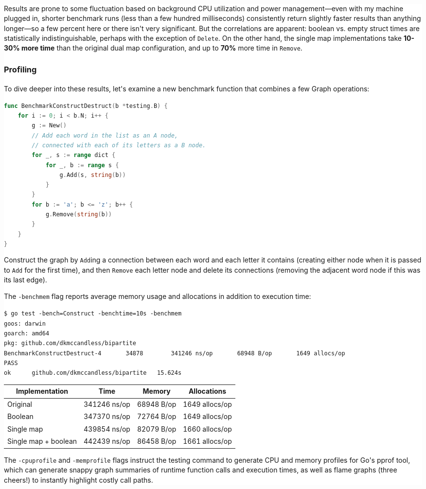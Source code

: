 Results are prone to some fluctuation based on background CPU utilization and power management—even with my machine plugged in, shorter benchmark runs (less than a few hundred milliseconds) consistently return slightly faster results than anything longer—so a few percent here or there isn't very significant. But the correlations are apparent: boolean vs. empty struct times are statistically indistinguishable, perhaps with the exception of `Delete`. On the other hand, the single map implementations take **10-30% more time** than the original dual map configuration, and up to **70%** more time in `Remove`.

### Profiling

To dive deeper into these results, let's examine a new benchmark function that combines a few Graph operations:

```go
func BenchmarkConstructDestruct(b *testing.B) {
	for i := 0; i < b.N; i++ {
		g := New()
		// Add each word in the list as an A node,
		// connected with each of its letters as a B node.
		for _, s := range dict {
			for _, b := range s {
				g.Add(s, string(b))
			}
		}
		for b := 'a'; b <= 'z'; b++ {
			g.Remove(string(b))
		}
	}
}
```

Construct the graph by `Add`ing a connection between each word and each letter it contains (creating either node when it is passed to `Add` for the first time), and then `Remove` each letter node and delete its connections (removing the adjacent word node if this was its last edge).

The `-benchmem` flag reports average memory usage and allocations in addition to execution time:

```
$ go test -bench=Construct -benchtime=10s -benchmem
goos: darwin
goarch: amd64
pkg: github.com/dkmccandless/bipartite
BenchmarkConstructDestruct-4   	   34878	    341246 ns/op	   68948 B/op	    1649 allocs/op
PASS
ok  	github.com/dkmccandless/bipartite	15.624s
```

Implementation|Time|Memory|Allocations
-|-|-|-
Original|341246 ns/op|68948 B/op|1649 allocs/op
Boolean|347370 ns/op|72764 B/op|1649 allocs/op
Single map|439854 ns/op|82079 B/op|1660 allocs/op
Single map + boolean|442439 ns/op|86458 B/op|1661 allocs/op

The `-cpuprofile` and `-memprofile` flags instruct the testing command to generate CPU and memory profiles for Go's pprof tool, which can generate snappy graph summaries of runtime function calls and execution times, as well as flame graphs (three cheers!) to instantly highlight costly call paths.

